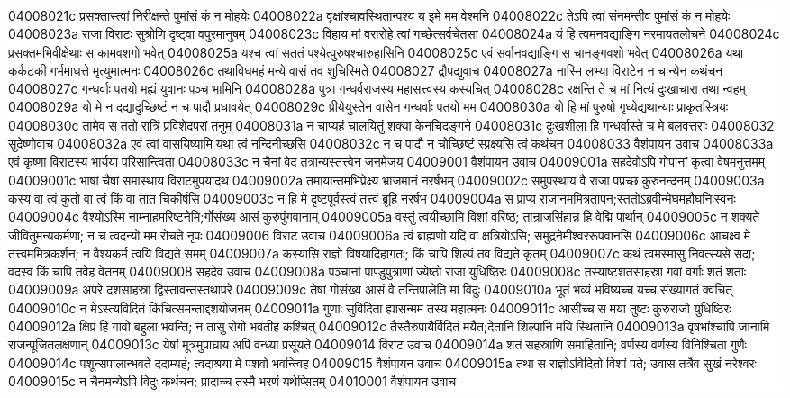 04008021c प्रसक्तास्त्वां निरीक्षन्ते पुमांसं कं न मोहयेः
04008022a वृक्षांश्चावस्थितान्पश्य य इमे मम वेश्मनि
04008022c तेऽपि त्वां संनमन्तीव पुमांसं कं न मोहयेः
04008023a राजा विराटः सुश्रोणि दृष्ट्वा वपुरमानुषम्
04008023c विहाय मां वरारोहे त्वां गच्छेत्सर्वचेतसा
04008024a यं हि त्वमनवद्याङ्गि नरमायतलोचने
04008024c प्रसक्तमभिवीक्षेथाः स कामवशगो भवेत्
04008025a यश्च त्वां सततं पश्येत्पुरुषश्चारुहासिनि
04008025c एवं सर्वानवद्याङ्गि स चानङ्गवशो भवेत्
04008026a यथा कर्कटकी गर्भमाधत्ते मृत्युमात्मनः
04008026c तथाविधमहं मन्ये वासं तव शुचिस्मिते
04008027  द्रौपद्युवाच
04008027a नास्मि लभ्या विराटेन न चान्येन कथंचन
04008027c गन्धर्वाः पतयो मह्यं युवानः पञ्च भामिनि
04008028a पुत्रा गन्धर्वराजस्य महासत्त्वस्य कस्यचित्
04008028c रक्षन्ति ते च मां नित्यं दुःखाचारा तथा न्वहम्
04008029a यो मे न दद्यादुच्छिष्टं न च पादौ प्रधावयेत्
04008029c प्रीयेयुस्तेन वासेन गन्धर्वाः पतयो मम
04008030a यो हि मां पुरुषो गृध्येद्यथान्याः प्राकृतस्त्रियः
04008030c तामेव स ततो रात्रिं प्रविशेदपरां तनुम्
04008031a न चाप्यहं चालयितुं शक्या केनचिदङ्गने
04008031c दुःखशीला हि गन्धर्वास्ते च मे बलवत्तराः
04008032  सुदेष्णोवाच
04008032a एवं त्वां वासयिष्यामि यथा त्वं नन्दिनीच्छसि
04008032c न च पादौ न चोच्छिष्टं स्प्रक्ष्यसि त्वं कथंचन
04008033  वैशंपायन उवाच
04008033a एवं कृष्णा विराटस्य भार्यया परिसान्त्विता
04008033c न चैनां वेद तत्रान्यस्तत्त्वेन जनमेजय
04009001  वैशंपायन उवाच
04009001a सहदेवोऽपि गोपानां कृत्वा वेषमनुत्तमम्
04009001c भाषां चैषां समास्थाय विराटमुपयादथ
04009002a तमायान्तमभिप्रेक्ष्य भ्राजमानं नरर्षभम्
04009002c समुपस्थाय वै राजा पप्रच्छ कुरुनन्दनम्
04009003a कस्य वा त्वं कुतो वा त्वं किं वा तात चिकीर्षसि
04009003c न हि मे दृष्टपूर्वस्त्वं तत्त्वं ब्रूहि नरर्षभ
04009004a स प्राप्य राजानममित्रतापन;स्ततोऽब्रवीन्मेघमहौघनिःस्वनः
04009004c वैश्योऽस्मि नाम्नाहमरिष्टनेमि;र्गोसंख्य आसं कुरुपुंगवानाम्
04009005a वस्तुं त्वयीच्छामि विशां वरिष्ठ; तान्राजसिंहान्न हि वेद्मि पार्थान्
04009005c न शक्यते जीवितुमन्यकर्मणा; न च त्वदन्यो मम रोचते नृपः
04009006  विराट उवाच
04009006a त्वं ब्राह्मणो यदि वा क्षत्रियोऽसि; समुद्रनेमीश्वररूपवानसि
04009006c आचक्ष्व मे तत्त्वममित्रकर्शन; न वैश्यकर्म त्वयि विद्यते समम्
04009007a कस्यासि राज्ञो विषयादिहागतः; किं चापि शिल्पं तव विद्यते कृतम्
04009007c कथं त्वमस्मासु निवत्स्यसे सदा; वदस्व किं चापि तवेह वेतनम्
04009008  सहदेव उवाच
04009008a पञ्चानां पाण्डुपुत्राणां ज्येष्ठो राजा युधिष्ठिरः
04009008c तस्याष्टशतसाहस्रा गवां वर्गाः शतं शताः
04009009a अपरे दशसाहस्रा द्विस्तावन्तस्तथापरे
04009009c तेषां गोसंख्य आसं वै तन्तिपालेति मां विदुः
04009010a भूतं भव्यं भविष्यच्च यच्च संख्यागतं क्वचित्
04009010c न मेऽस्त्यविदितं किंचित्समन्ताद्दशयोजनम्
04009011a गुणाः सुविदिता ह्यासन्मम तस्य महात्मनः
04009011c आसीच्च स मया तुष्टः कुरुराजो युधिष्ठिरः
04009012a क्षिप्रं हि गावो बहुला भवन्ति; न तासु रोगो भवतीह कश्चित्
04009012c तैस्तैरुपायैर्विदितं मयैत;देतानि शिल्पानि मयि स्थितानि
04009013a वृषभांश्चापि जानामि राजन्पूजितलक्षणान्
04009013c येषां मूत्रमुपाघ्राय अपि वन्ध्या प्रसूयते
04009014  विराट उवाच
04009014a शतं सहस्राणि समाहितानि; वर्णस्य वर्णस्य विनिश्चिता गुणैः
04009014c पशून्सपालान्भवते ददाम्यहं; त्वदाश्रया मे पशवो भवन्त्विह
04009015  वैशंपायन उवाच
04009015a तथा स राज्ञोऽविदितो विशां पते; उवास तत्रैव सुखं नरेश्वरः
04009015c न चैनमन्येऽपि विदुः कथंचन; प्रादाच्च तस्मै भरणं यथेप्सितम्
04010001  वैशंपायन उवाच